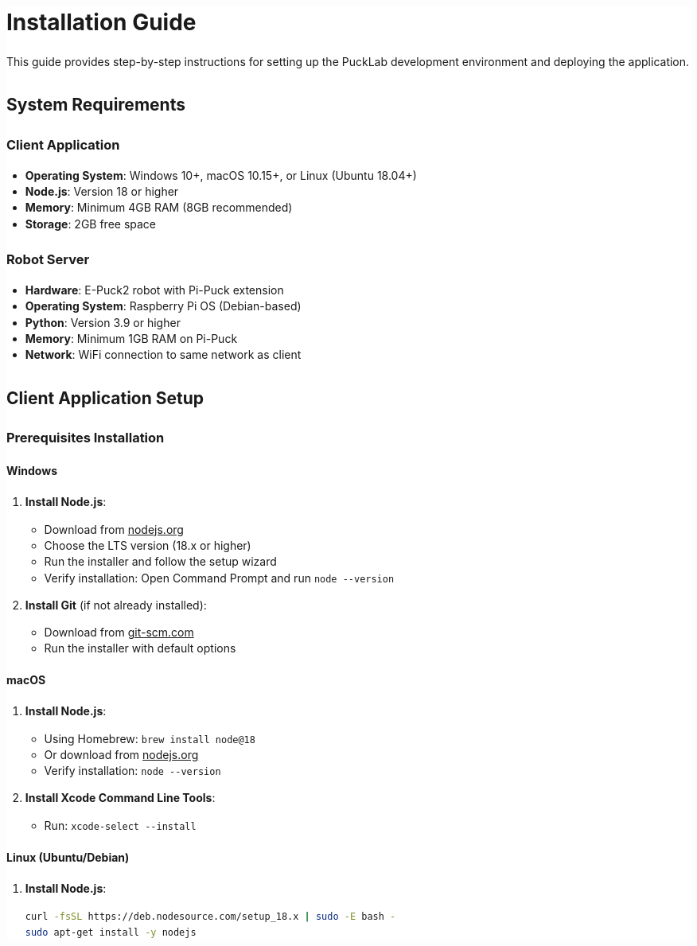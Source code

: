 # Installation Guide

This guide provides step-by-step instructions for setting up the PuckLab development environment and deploying the application.

## System Requirements

### Client Application
- **Operating System**: Windows 10+, macOS 10.15+, or Linux (Ubuntu 18.04+)
- **Node.js**: Version 18 or higher
- **Memory**: Minimum 4GB RAM (8GB recommended)
- **Storage**: 2GB free space

### Robot Server
- **Hardware**: E-Puck2 robot with Pi-Puck extension
- **Operating System**: Raspberry Pi OS (Debian-based)
- **Python**: Version 3.9 or higher
- **Memory**: Minimum 1GB RAM on Pi-Puck
- **Network**: WiFi connection to same network as client

## Client Application Setup

### Prerequisites Installation

#### Windows
1. **Install Node.js**:
   - Download from [nodejs.org](https://nodejs.org/)
   - Choose the LTS version (18.x or higher)
   - Run the installer and follow the setup wizard
   - Verify installation: Open Command Prompt and run `node --version`

2. **Install Git** (if not already installed):
   - Download from [git-scm.com](https://git-scm.com/)
   - Run the installer with default options

#### macOS
1. **Install Node.js**:
   - Using Homebrew: `brew install node@18`
   - Or download from [nodejs.org](https://nodejs.org/)
   - Verify installation: `node --version`

2. **Install Xcode Command Line Tools**:
   - Run: `xcode-select --install`

#### Linux (Ubuntu/Debian)
1. **Install Node.js**:
   ```bash
   curl -fsSL https://deb.nodesource.com/setup_18.x | sudo -E bash -
   sudo apt-get install -y nodejs
   ```
